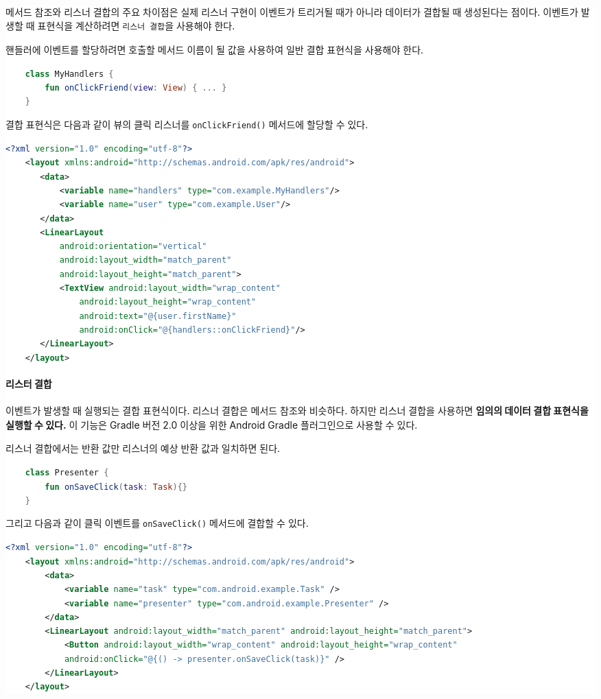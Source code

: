 메서드 참조와 리스너 결합의 주요 차이점은 실제 리스너 구현이 이벤트가 트리거될 때가 아니라 데이터가 결합될 때 생성된다는 점이다. 이벤트가 발생할 때 표현식을 계산하려면 `리스너 결합`을 사용해야 한다.

핸들러에 이벤트를 할당하려면 호출할 메서드 이름이 될 값을 사용하여 일반 결합 표현식을 사용해야 한다. 

```kotlin
    class MyHandlers {
        fun onClickFriend(view: View) { ... }
    }
```

결합 표현식은 다음과 같이 뷰의 클릭 리스너를 `onClickFriend()` 메서드에 할당할 수 있다.

```xml
<?xml version="1.0" encoding="utf-8"?>
    <layout xmlns:android="http://schemas.android.com/apk/res/android">
       <data>
           <variable name="handlers" type="com.example.MyHandlers"/>
           <variable name="user" type="com.example.User"/>
       </data>
       <LinearLayout
           android:orientation="vertical"
           android:layout_width="match_parent"
           android:layout_height="match_parent">
           <TextView android:layout_width="wrap_content"
               android:layout_height="wrap_content"
               android:text="@{user.firstName}"
               android:onClick="@{handlers::onClickFriend}"/>
       </LinearLayout>
    </layout>
```



#### 리스터 결합

이벤트가 발생할 때 실행되는 결합 표현식이다. 리스너 결합은 메서드 참조와 비슷하다. 하지만 리스너 결합을 사용하면 **임의의 데이터 결합 표현식을 실행할 수 있다.** 이 기능은 Gradle 버전 2.0 이상을 위한 Android Gradle 플러그인으로 사용할 수 있다.

리스너 결합에서는 반환 값만 리스너의 예상 반환 값과 일치하면 된다.

```kotlin
    class Presenter {
        fun onSaveClick(task: Task){}
    }
```

그리고 다음과 같이 클릭 이벤트를 `onSaveClick()` 메서드에 결합할 수 있다.

```xml
<?xml version="1.0" encoding="utf-8"?>
    <layout xmlns:android="http://schemas.android.com/apk/res/android">
        <data>
            <variable name="task" type="com.android.example.Task" />
            <variable name="presenter" type="com.android.example.Presenter" />
        </data>
        <LinearLayout android:layout_width="match_parent" android:layout_height="match_parent">
            <Button android:layout_width="wrap_content" android:layout_height="wrap_content"
            android:onClick="@{() -> presenter.onSaveClick(task)}" />
        </LinearLayout>
    </layout>
```
